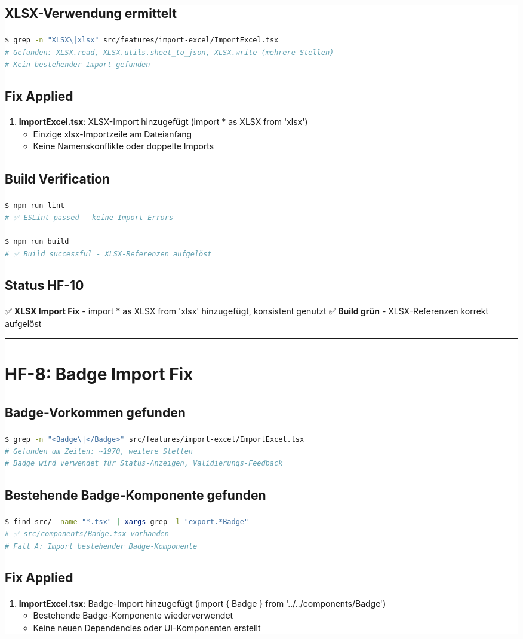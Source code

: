 ## XLSX-Verwendung ermittelt
```bash
$ grep -n "XLSX\|xlsx" src/features/import-excel/ImportExcel.tsx
# Gefunden: XLSX.read, XLSX.utils.sheet_to_json, XLSX.write (mehrere Stellen)
# Kein bestehender Import gefunden
```

## Fix Applied
1. **ImportExcel.tsx**: XLSX-Import hinzugefügt (import * as XLSX from 'xlsx')
   - Einzige xlsx-Importzeile am Dateianfang
   - Keine Namenskonflikte oder doppelte Imports

## Build Verification
```bash
$ npm run lint
# ✅ ESLint passed - keine Import-Errors

$ npm run build
# ✅ Build successful - XLSX-Referenzen aufgelöst
```

## Status HF-10
✅ **XLSX Import Fix** - import * as XLSX from 'xlsx' hinzugefügt, konsistent genutzt
✅ **Build grün** - XLSX-Referenzen korrekt aufgelöst

---

# HF-8: Badge Import Fix

## Badge-Vorkommen gefunden
```bash
$ grep -n "<Badge\|</Badge>" src/features/import-excel/ImportExcel.tsx
# Gefunden um Zeilen: ~1970, weitere Stellen
# Badge wird verwendet für Status-Anzeigen, Validierungs-Feedback
```

## Bestehende Badge-Komponente gefunden
```bash
$ find src/ -name "*.tsx" | xargs grep -l "export.*Badge"
# ✅ src/components/Badge.tsx vorhanden
# Fall A: Import bestehender Badge-Komponente
```

## Fix Applied
1. **ImportExcel.tsx**: Badge-Import hinzugefügt (import { Badge } from '../../components/Badge')
   - Bestehende Badge-Komponente wiederverwendet
   - Keine neuen Dependencies oder UI-Komponenten erstellt
